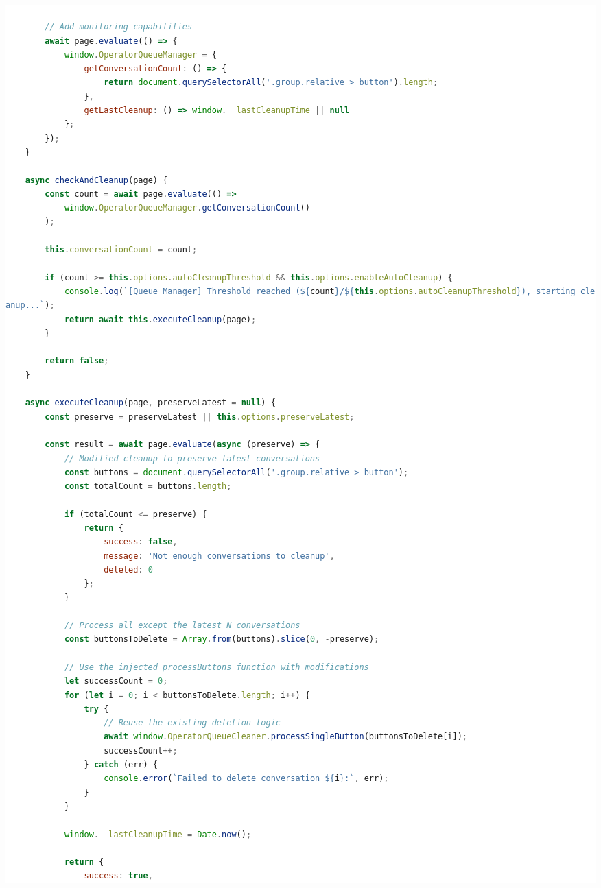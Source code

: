 ```javascript
        
        // Add monitoring capabilities
        await page.evaluate(() => {
            window.OperatorQueueManager = {
                getConversationCount: () => {
                    return document.querySelectorAll('.group.relative > button').length;
                },
                getLastCleanup: () => window.__lastCleanupTime || null
            };
        });
    }
    
    async checkAndCleanup(page) {
        const count = await page.evaluate(() => 
            window.OperatorQueueManager.getConversationCount()
        );
        
        this.conversationCount = count;
        
        if (count >= this.options.autoCleanupThreshold && this.options.enableAutoCleanup) {
            console.log(`[Queue Manager] Threshold reached (${count}/${this.options.autoCleanupThreshold}), starting cleanup...`);
            return await this.executeCleanup(page);
        }
        
        return false;
    }
    
    async executeCleanup(page, preserveLatest = null) {
        const preserve = preserveLatest || this.options.preserveLatest;
        
        const result = await page.evaluate(async (preserve) => {
            // Modified cleanup to preserve latest conversations
            const buttons = document.querySelectorAll('.group.relative > button');
            const totalCount = buttons.length;
            
            if (totalCount <= preserve) {
                return { 
                    success: false, 
                    message: 'Not enough conversations to cleanup',
                    deleted: 0
                };
            }
            
            // Process all except the latest N conversations
            const buttonsToDelete = Array.from(buttons).slice(0, -preserve);
            
            // Use the injected processButtons function with modifications
            let successCount = 0;
            for (let i = 0; i < buttonsToDelete.length; i++) {
                try {
                    // Reuse the existing deletion logic
                    await window.OperatorQueueCleaner.processSingleButton(buttonsToDelete[i]);
                    successCount++;
                } catch (err) {
                    console.error(`Failed to delete conversation ${i}:`, err);
                }
            }
            
            window.__lastCleanupTime = Date.now();
            
            return {
                success: true,
```